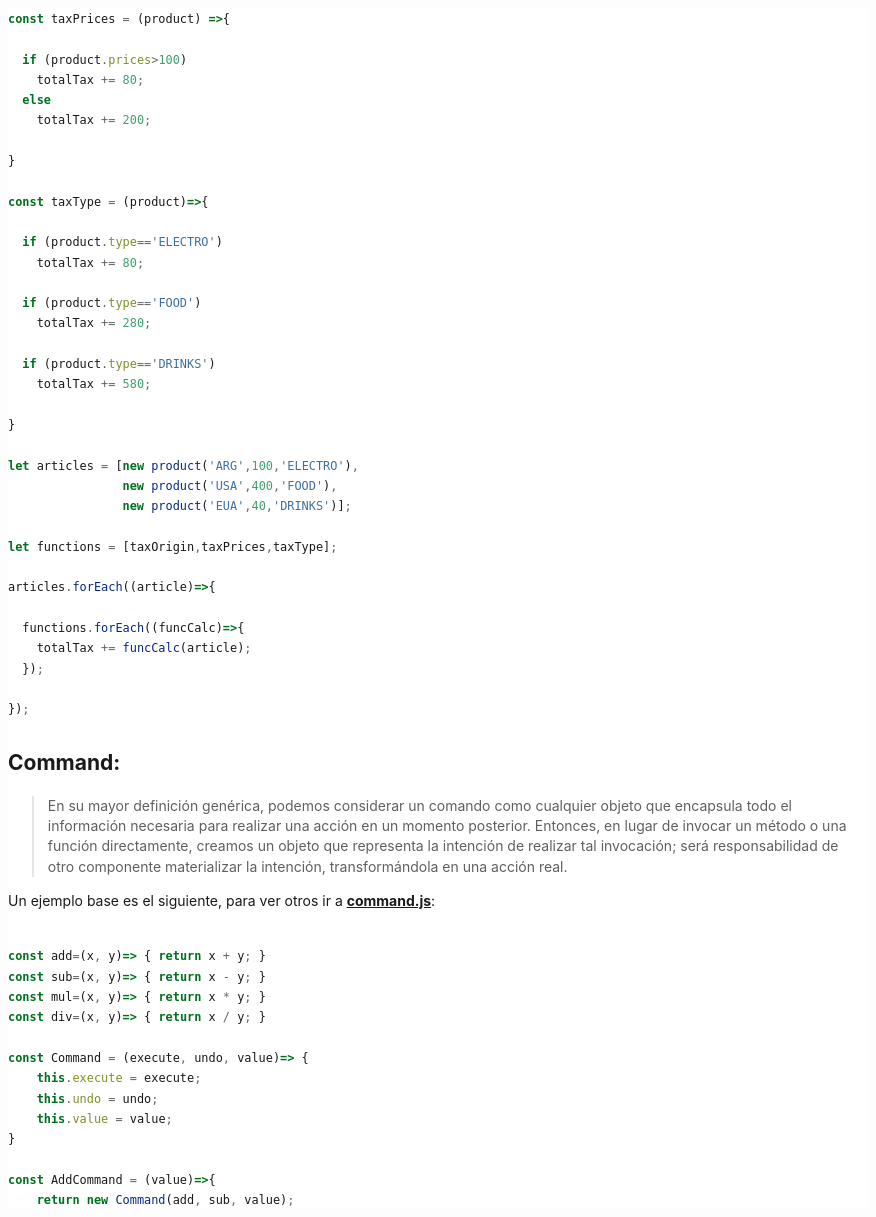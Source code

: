 ```js
const taxPrices = (product) =>{

  if (product.prices>100)
    totalTax += 80;
  else
    totalTax += 200;

}

const taxType = (product)=>{

  if (product.type=='ELECTRO')
    totalTax += 80;

  if (product.type=='FOOD')
    totalTax += 280;

  if (product.type=='DRINKS')
    totalTax += 580;

}

let articles = [new product('ARG',100,'ELECTRO'),
                new product('USA',400,'FOOD'),
                new product('EUA',40,'DRINKS')];

let functions = [taxOrigin,taxPrices,taxType];

articles.forEach((article)=>{

  functions.forEach((funcCalc)=>{
    totalTax += funcCalc(article);
  });

});
```

## Command:
> En su mayor definición genérica, podemos considerar un comando como cualquier objeto que encapsula todo el
información necesaria para realizar una acción en un momento posterior. Entonces, en lugar de invocar un método o una función directamente, creamos un objeto que representa la intención de realizar tal invocación; será responsabilidad de otro componente
materializar la intención, transformándola en una acción real.

Un ejemplo base es el siguiente, para ver otros ir a **[command.js]**:

[command.js]:https://github.com/damiancipolat/Nodejs-Design-Pattern/blob/master/command.js

```js
 
const add=(x, y)=> { return x + y; }
const sub=(x, y)=> { return x - y; }
const mul=(x, y)=> { return x * y; }
const div=(x, y)=> { return x / y; }
 
const Command = (execute, undo, value)=> {
    this.execute = execute;
    this.undo = undo;
    this.value = value;
}
 
const AddCommand = (value)=>{
    return new Command(add, sub, value);
```